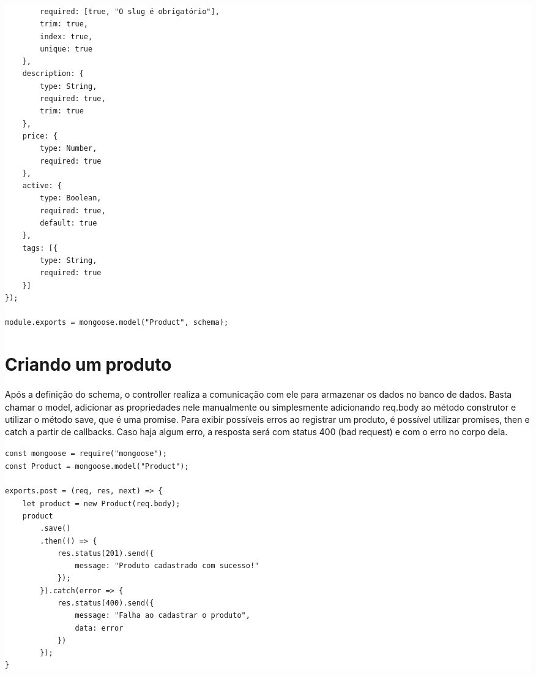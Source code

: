 ```
        required: [true, "O slug é obrigatório"],
        trim: true,
        index: true,
        unique: true
    },
    description: {
        type: String,
        required: true,
        trim: true
    },
    price: {
        type: Number,
        required: true
    },
    active: {
        type: Boolean,
        required: true,
        default: true
    },
    tags: [{
        type: String,
        required: true
    }]
});

module.exports = mongoose.model("Product", schema);
```

# Criando um produto

Após a definição do schema, o controller realiza a comunicação com ele para armazenar os dados no banco de dados. Basta chamar o model, adicionar as propriedades nele manualmente ou simplesmente adicionando req.body ao método construtor e utilizar o método save, que é uma promise. Para exibir possíveis erros ao registrar um produto, é possível utilizar promises, then e catch a partir de callbacks. Caso haja algum erro, a resposta será com status 400 (bad request) e com o erro no corpo dela.

```
const mongoose = require("mongoose");
const Product = mongoose.model("Product");

exports.post = (req, res, next) => {
    let product = new Product(req.body);
    product
        .save()
        .then(() => {
            res.status(201).send({
                message: "Produto cadastrado com sucesso!"
            });
        }).catch(error => {
            res.status(400).send({
                message: "Falha ao cadastrar o produto",
                data: error
            })
        });
}
```
